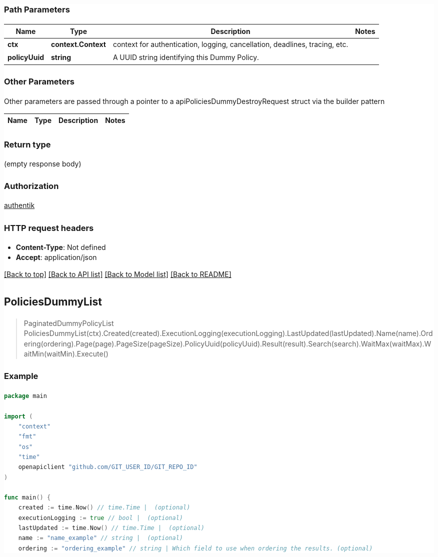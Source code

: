 ```go
```

### Path Parameters


Name | Type | Description  | Notes
------------- | ------------- | ------------- | -------------
**ctx** | **context.Context** | context for authentication, logging, cancellation, deadlines, tracing, etc.
**policyUuid** | **string** | A UUID string identifying this Dummy Policy. | 

### Other Parameters

Other parameters are passed through a pointer to a apiPoliciesDummyDestroyRequest struct via the builder pattern


Name | Type | Description  | Notes
------------- | ------------- | ------------- | -------------


### Return type

 (empty response body)

### Authorization

[authentik](../README.md#authentik)

### HTTP request headers

- **Content-Type**: Not defined
- **Accept**: application/json

[[Back to top]](#) [[Back to API list]](../README.md#documentation-for-api-endpoints)
[[Back to Model list]](../README.md#documentation-for-models)
[[Back to README]](../README.md)


## PoliciesDummyList

> PaginatedDummyPolicyList PoliciesDummyList(ctx).Created(created).ExecutionLogging(executionLogging).LastUpdated(lastUpdated).Name(name).Ordering(ordering).Page(page).PageSize(pageSize).PolicyUuid(policyUuid).Result(result).Search(search).WaitMax(waitMax).WaitMin(waitMin).Execute()





### Example

```go
package main

import (
	"context"
	"fmt"
	"os"
    "time"
	openapiclient "github.com/GIT_USER_ID/GIT_REPO_ID"
)

func main() {
	created := time.Now() // time.Time |  (optional)
	executionLogging := true // bool |  (optional)
	lastUpdated := time.Now() // time.Time |  (optional)
	name := "name_example" // string |  (optional)
	ordering := "ordering_example" // string | Which field to use when ordering the results. (optional)
```